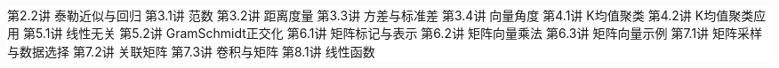 <tr>
    <td>第2.2讲</td>
    <td>泰勒近似与回归</td>
</tr>
<tr>
    <td>第3.1讲</td>
    <td>范数</td>
</tr>
<tr>
    <td>第3.2讲</td>
    <td>距离度量</td>
</tr>
<tr>
    <td>第3.3讲</td>
    <td>方差与标准差</td>
</tr>
<tr>
    <td>第3.4讲</td>
    <td>向量角度</td>
</tr>
<tr>
    <td>第4.1讲</td>
    <td>K均值聚类</td>
</tr>
<tr>
    <td>第4.2讲</td>
    <td>K均值聚类应用</td>
</tr>
<tr>
    <td>第5.1讲</td>
    <td>线性无关</td>
</tr>
<tr>
    <td>第5.2讲</td>
    <td>GramSchmidt正交化</td>
</tr>
<tr>
    <td>第6.1讲</td>
    <td>矩阵标记与表示</td>
</tr>
<tr>
    <td>第6.2讲</td>
    <td>矩阵向量乘法</td>
</tr>
<tr>
    <td>第6.3讲</td>
    <td>矩阵向量示例</td>
</tr>
<tr>
    <td>第7.1讲</td>
    <td>矩阵采样与数据选择</td>
</tr>
<tr>
    <td>第7.2讲</td>
    <td>关联矩阵</td>
</tr>
<tr>
    <td>第7.3讲</td>
    <td>卷积与矩阵</td>
</tr>
<tr>
    <td>第8.1讲</td>
    <td>线性函数</td>
</tr>